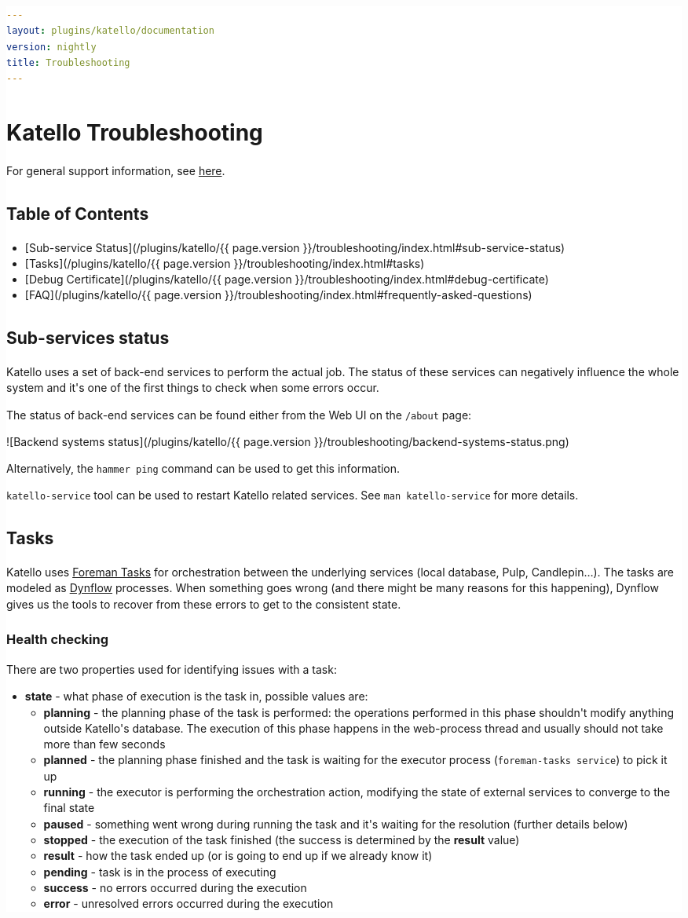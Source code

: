 ```yaml
---
layout: plugins/katello/documentation
version: nightly
title: Troubleshooting
---
```


# Katello Troubleshooting

For general support information, see [here](/support.html).

## Table of Contents

 * [Sub-service Status](/plugins/katello/{{ page.version }}/troubleshooting/index.html#sub-service-status)
 * [Tasks](/plugins/katello/{{ page.version }}/troubleshooting/index.html#tasks)
 * [Debug Certificate](/plugins/katello/{{ page.version }}/troubleshooting/index.html#debug-certificate)
 * [FAQ](/plugins/katello/{{ page.version }}/troubleshooting/index.html#frequently-asked-questions)

## Sub-services status

Katello uses a set of back-end services to perform the actual job. The status of these services can negatively influence the whole system and it's one of the first things to check when some errors occur.

The status of back-end services can be found either from the Web UI on the `/about` page:

![Backend systems status](/plugins/katello/{{ page.version }}/troubleshooting/backend-systems-status.png)

Alternatively, the `hammer ping` command can be used to get this information.

`katello-service` tool can be used to restart Katello related services. See `man katello-service` for more details.

## Tasks

Katello uses [Foreman Tasks](https://github.com/theforeman/foreman-tasks) for orchestration between the underlying services (local database, Pulp, Candlepin…). The tasks are modeled as [Dynflow](https://github.com/Dynflow/dynflow) processes. When something goes wrong (and there might be many reasons for this happening), Dynflow gives us the tools to recover from these errors to get to the consistent state.

### Health checking

There are two properties used for identifying issues with a task:

- **state** - what phase of execution is the task in, possible values are:
  - **planning** - the planning phase of the task is performed: the operations performed in this phase shouldn't modify anything outside Katello's database. The execution of this phase happens in the web-process thread and usually should not take more than few seconds
  - **planned** - the planning phase finished and the task is waiting for the executor process (`foreman-tasks service`) to pick it up
  - **running** - the executor is performing the orchestration action, modifying the state of external services to converge to the final state
  - **paused** - something went wrong during running the task and it's waiting for the resolution (further details below)
  - **stopped** - the execution of the task finished (the success is determined by the **result** value)
  - **result** - how the task ended up (or is going to end up if we already know it)
  - **pending** - task is in the process of executing
  - **success** - no errors occurred during the execution
  - **error** - unresolved errors occurred during the execution